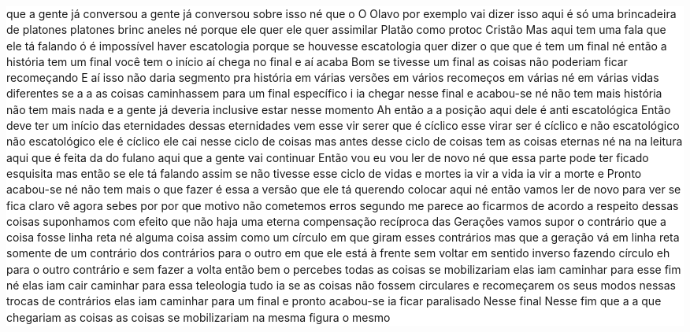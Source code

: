 que a gente já conversou a gente já
conversou sobre isso né que o O Olavo
por exemplo vai dizer isso aqui é só uma
brincadeira de platones platones brinc
aneles né porque ele quer ele quer
assimilar Platão como protoc Cristão Mas
aqui tem uma fala que ele tá falando ó é
impossível haver escatologia porque se
houvesse escatologia quer dizer o que
que é tem um final né então a história
tem um final você tem o início aí chega
no final e aí acaba Bom se tivesse um
final as coisas não poderiam ficar
recomeçando E aí isso não daria segmento
pra história em várias versões em vários
recomeços em várias né em várias vidas
diferentes se a a as coisas caminhassem
para um final específico i ia chegar
nesse final e acabou-se né não tem mais
história não tem mais nada e a gente já
deveria inclusive estar nesse momento
Ah então a a posição aqui dele é anti
escatológica Então deve ter um início
das eternidades dessas eternidades vem
esse vir serer que é cíclico esse virar
ser é cíclico e não escatológico não
escatológico ele é cíclico ele cai nesse
ciclo de coisas mas antes desse ciclo de
coisas tem as coisas eternas né na na
leitura aqui que é feita da do fulano
aqui que a gente vai continuar
Então vou eu vou ler de novo né que essa
parte pode ter ficado esquisita mas
então se ele tá falando assim se não
tivesse esse ciclo de vidas e mortes ia
vir a vida ia vir a morte e Pronto
acabou-se né não tem mais o que fazer é
essa a versão que ele tá querendo
colocar aqui né então vamos ler de novo
para ver se fica claro vê agora sebes
por por que motivo não cometemos erros
segundo me parece ao ficarmos de acordo
a respeito dessas coisas suponhamos com
efeito que não haja uma eterna
compensação recíproca das Gerações vamos
supor o contrário que a coisa fosse
linha reta né alguma coisa assim como um
círculo em que giram esses contrários
mas que a geração vá em linha reta
somente de um contrário dos contrários
para o outro em que ele está à frente
sem voltar em sentido inverso fazendo
círculo eh para o outro contrário e sem
fazer a volta então bem o percebes todas
as coisas se mobilizariam elas iam
caminhar para esse fim né elas iam cair
caminhar para essa teleologia tudo ia se
as coisas não fossem circulares e
recomeçarem os seus modos nessas trocas
de contrários elas iam caminhar para um
final e pronto acabou-se ia ficar
paralisado Nesse final Nesse fim que a a
que chegariam as coisas as coisas se
mobilizariam na mesma figura o mesmo